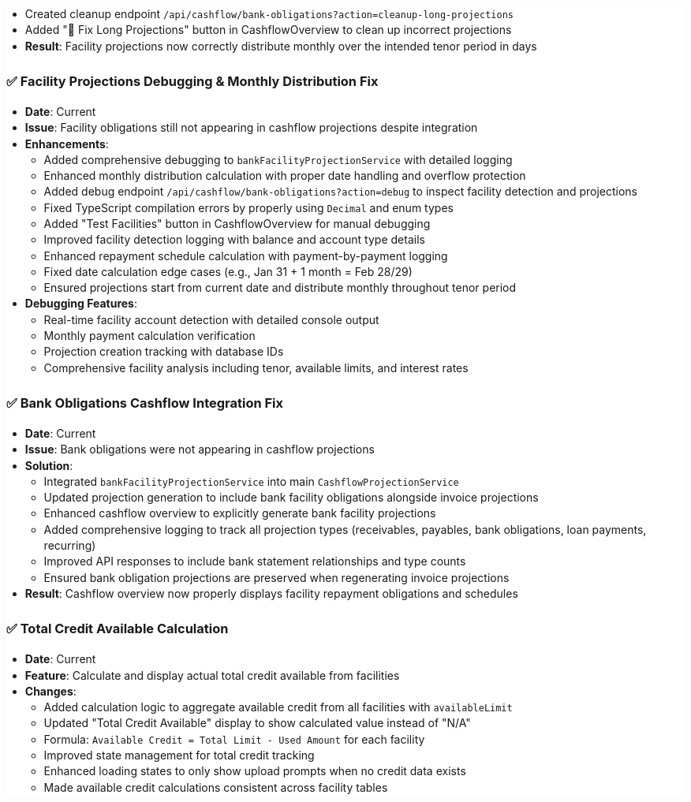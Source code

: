   - Created cleanup endpoint `/api/cashflow/bank-obligations?action=cleanup-long-projections`
  - Added "🧹 Fix Long Projections" button in CashflowOverview to clean up incorrect projections
- **Result**: Facility projections now correctly distribute monthly over the intended tenor period in days

### ✅ **Facility Projections Debugging & Monthly Distribution Fix**
- **Date**: Current
- **Issue**: Facility obligations still not appearing in cashflow projections despite integration
- **Enhancements**:
  - Added comprehensive debugging to `bankFacilityProjectionService` with detailed logging
  - Enhanced monthly distribution calculation with proper date handling and overflow protection
  - Added debug endpoint `/api/cashflow/bank-obligations?action=debug` to inspect facility detection and projections
  - Fixed TypeScript compilation errors by properly using `Decimal` and enum types
  - Added "Test Facilities" button in CashflowOverview for manual debugging
  - Improved facility detection logging with balance and account type details
  - Enhanced repayment schedule calculation with payment-by-payment logging
  - Fixed date calculation edge cases (e.g., Jan 31 + 1 month = Feb 28/29)
  - Ensured projections start from current date and distribute monthly throughout tenor period
- **Debugging Features**:
  - Real-time facility account detection with detailed console output
  - Monthly payment calculation verification
  - Projection creation tracking with database IDs
  - Comprehensive facility analysis including tenor, available limits, and interest rates

### ✅ **Bank Obligations Cashflow Integration Fix**
- **Date**: Current
- **Issue**: Bank obligations were not appearing in cashflow projections
- **Solution**:
  - Integrated `bankFacilityProjectionService` into main `CashflowProjectionService`
  - Updated projection generation to include bank facility obligations alongside invoice projections
  - Enhanced cashflow overview to explicitly generate bank facility projections
  - Added comprehensive logging to track all projection types (receivables, payables, bank obligations, loan payments, recurring)
  - Improved API responses to include bank statement relationships and type counts
  - Ensured bank obligation projections are preserved when regenerating invoice projections
- **Result**: Cashflow overview now properly displays facility repayment obligations and schedules

### ✅ **Total Credit Available Calculation**
- **Date**: Current
- **Feature**: Calculate and display actual total credit available from facilities
- **Changes**:
  - Added calculation logic to aggregate available credit from all facilities with `availableLimit`
  - Updated "Total Credit Available" display to show calculated value instead of "N/A"
  - Formula: `Available Credit = Total Limit - Used Amount` for each facility
  - Improved state management for total credit tracking
  - Enhanced loading states to only show upload prompts when no credit data exists
  - Made available credit calculations consistent across facility tables
